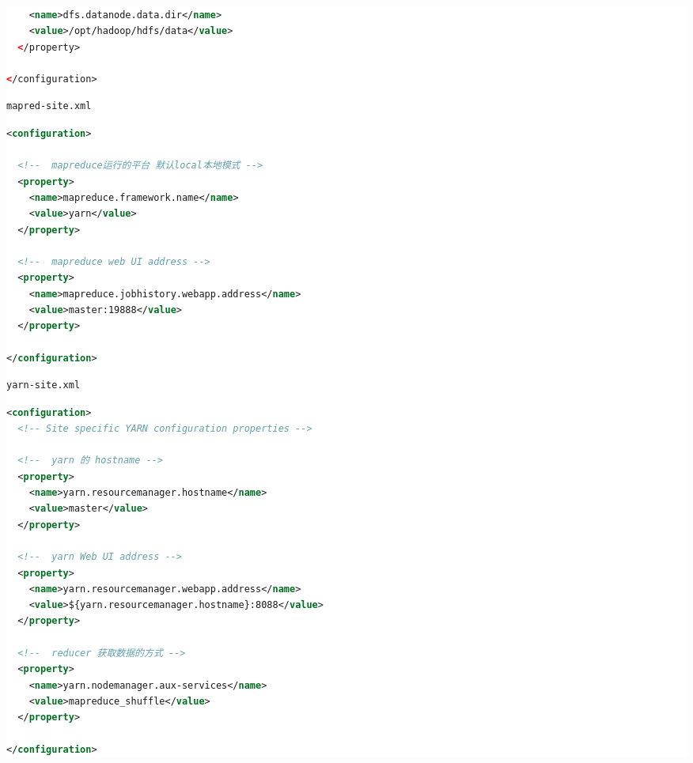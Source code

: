 ```xml
    <name>dfs.datanode.data.dir</name>
    <value>/opt/hadoop/hdfs/data</value>
  </property>

</configuration>
```

`mapred-site.xml`
```xml
<configuration>

  <!--  mapreduce运行的平台 默认local本地模式 -->
  <property>
    <name>mapreduce.framework.name</name>
    <value>yarn</value>
  </property>

  <!--  mapreduce web UI address -->
  <property>
    <name>mapreduce.jobhistory.webapp.address</name>
    <value>master:19888</value>
  </property>

</configuration>
```

`yarn-site.xml`
```xml
<configuration>
  <!-- Site specific YARN configuration properties -->

  <!--  yarn 的 hostname -->
  <property>
    <name>yarn.resourcemanager.hostname</name>
    <value>master</value>
  </property>

  <!--  yarn Web UI address -->
  <property>
    <name>yarn.resourcemanager.webapp.address</name>
    <value>${yarn.resourcemanager.hostname}:8088</value>
  </property>

  <!--  reducer 获取数据的方式 -->
  <property>
    <name>yarn.nodemanager.aux-services</name>
    <value>mapreduce_shuffle</value>
  </property>

</configuration>
```

